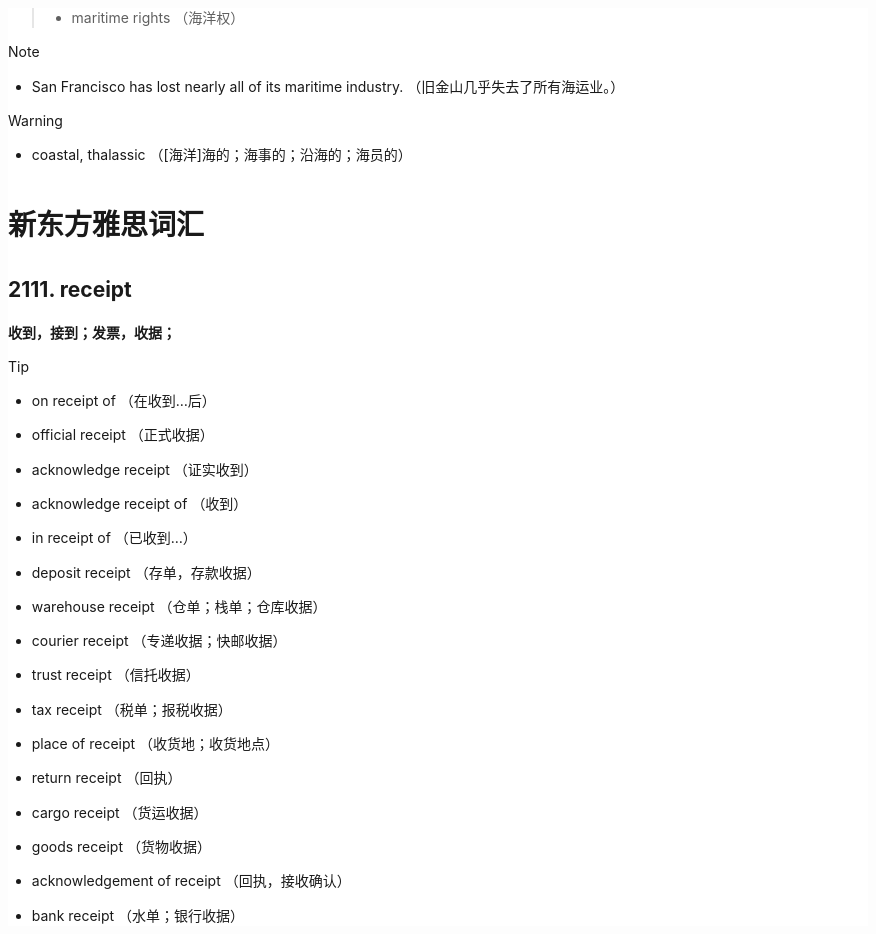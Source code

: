 >
> - maritime rights （海洋权）
>

> [!NOTE]
>
> - San Francisco has lost nearly all of its maritime industry. （旧金山几乎失去了所有海运业。）
>

> [!WARNING]
>
> - coastal, thalassic （[海洋]海的；海事的；沿海的；海员的）
>

# 新东方雅思词汇

## 2111. receipt

**收到，接到；发票，收据；**

> [!TIP]
>
> - on receipt of （在收到…后）
>
> - official receipt （正式收据）
>
> - acknowledge receipt （证实收到）
>
> - acknowledge receipt of （收到）
>
> - in receipt of （已收到…）
>
> - deposit receipt （存单，存款收据）
>
> - warehouse receipt （仓单；栈单；仓库收据）
>
> - courier receipt （专递收据；快邮收据）
>
> - trust receipt （信托收据）
>
> - tax receipt （税单；报税收据）
>
> - place of receipt （收货地；收货地点）
>
> - return receipt （回执）
>
> - cargo receipt （货运收据）
>
> - goods receipt （货物收据）
>
> - acknowledgement of receipt （回执，接收确认）
>
> - bank receipt （水单；银行收据）
>
